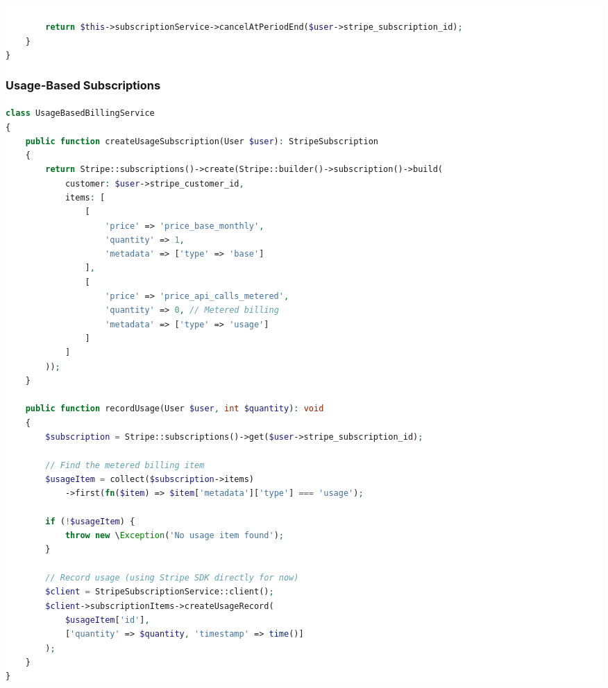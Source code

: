 ```php

        return $this->subscriptionService->cancelAtPeriodEnd($user->stripe_subscription_id);
    }
}
```

### Usage-Based Subscriptions

```php
class UsageBasedBillingService
{
    public function createUsageSubscription(User $user): StripeSubscription
    {
        return Stripe::subscriptions()->create(Stripe::builder()->subscription()->build(
            customer: $user->stripe_customer_id,
            items: [
                [
                    'price' => 'price_base_monthly',
                    'quantity' => 1,
                    'metadata' => ['type' => 'base']
                ],
                [
                    'price' => 'price_api_calls_metered',
                    'quantity' => 0, // Metered billing
                    'metadata' => ['type' => 'usage']
                ]
            ]
        ));
    }

    public function recordUsage(User $user, int $quantity): void
    {
        $subscription = Stripe::subscriptions()->get($user->stripe_subscription_id);

        // Find the metered billing item
        $usageItem = collect($subscription->items)
            ->first(fn($item) => $item['metadata']['type'] === 'usage');

        if (!$usageItem) {
            throw new \Exception('No usage item found');
        }

        // Record usage (using Stripe SDK directly for now)
        $client = StripeSubscriptionService::client();
        $client->subscriptionItems->createUsageRecord(
            $usageItem['id'],
            ['quantity' => $quantity, 'timestamp' => time()]
        );
    }
}
```
